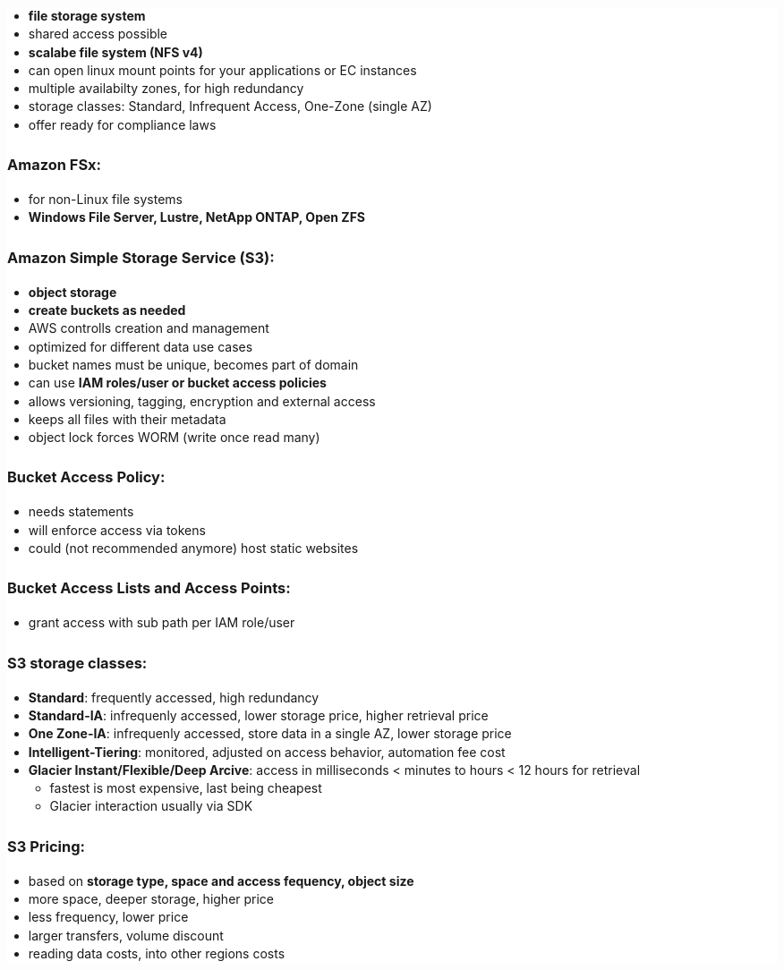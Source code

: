 - **file storage system**
- shared access possible
- **scalabe file system (NFS v4)**
- can open linux mount points for your applications or EC instances
- multiple availabilty zones, for high redundancy
- storage classes: Standard, Infrequent Access, One-Zone (single AZ)
- offer ready for compliance laws

### Amazon FSx:

- for non-Linux file systems
- **Windows File Server, Lustre, NetApp ONTAP, Open ZFS**

### Amazon Simple Storage Service (S3):

- **object storage**
- **create buckets as needed**
- AWS controlls creation and management
- optimized for different data use cases
- bucket names must be unique, becomes part of domain
- can use **IAM roles/user or bucket access policies**
- allows versioning, tagging, encryption and external access
- keeps all files with their metadata
- object lock forces WORM (write once read many)

### Bucket Access Policy:

- needs statements
- will enforce access via tokens
- could (not recommended anymore) host static websites

### Bucket Access Lists and Access Points:

- grant access with sub path per IAM role/user

### S3 storage classes:

- **Standard**: frequently accessed, high redundancy
- **Standard-IA**: infrequenly accessed, lower storage price, higher retrieval price
- **One Zone-IA**: infrequenly accessed, store data in a single AZ, lower storage price
- **Intelligent-Tiering**: monitored, adjusted on access behavior, automation fee cost
- **Glacier Instant/Flexible/Deep Arcive**: access in milliseconds < minutes to hours < 12 hours for retrieval
	- fastest is most expensive, last being cheapest
	- Glacier interaction usually via SDK

### S3 Pricing:

- based on **storage type, space and access fequency, object size**
- more space, deeper storage, higher price
- less frequency, lower price
- larger transfers, volume discount
- reading data costs, into other regions costs
